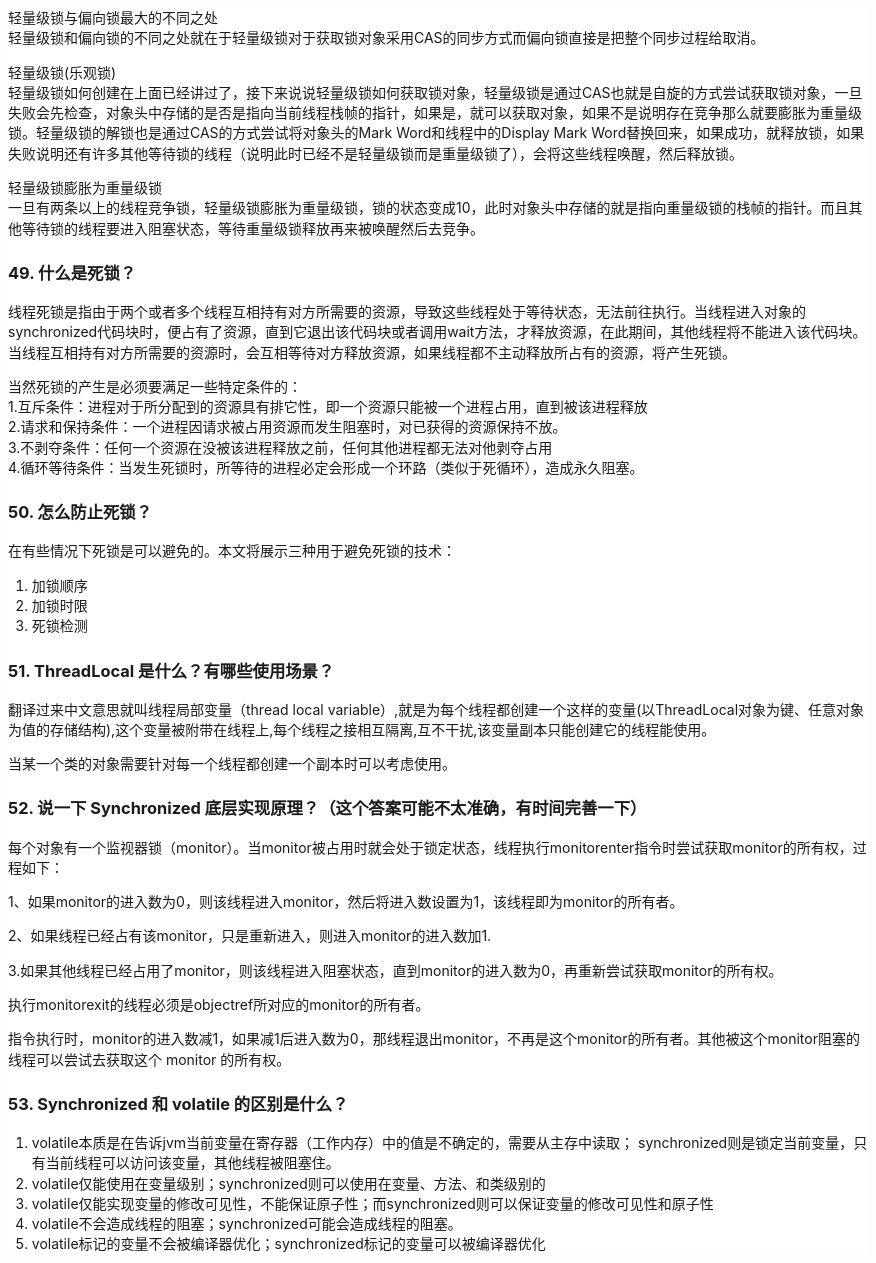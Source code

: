 轻量级锁与偏向锁最大的不同之处 <br>
轻量级锁和偏向锁的不同之处就在于轻量级锁对于获取锁对象采用CAS的同步方式而偏向锁直接是把整个同步过程给取消。<br>

轻量级锁(乐观锁) <br>
轻量级锁如何创建在上面已经讲过了，接下来说说轻量级锁如何获取锁对象，轻量级锁是通过CAS也就是自旋的方式尝试获取锁对象，一旦失败会先检查，对象头中存储的是否是指向当前线程栈帧的指针，如果是，就可以获取对象，如果不是说明存在竞争那么就要膨胀为重量级锁。轻量级锁的解锁也是通过CAS的方式尝试将对象头的Mark Word和线程中的Display Mark Word替换回来，如果成功，就释放锁，如果失败说明还有许多其他等待锁的线程（说明此时已经不是轻量级锁而是重量级锁了），会将这些线程唤醒，然后释放锁。<br>

轻量级锁膨胀为重量级锁 <br>
一旦有两条以上的线程竞争锁，轻量级锁膨胀为重量级锁，锁的状态变成10，此时对象头中存储的就是指向重量级锁的栈帧的指针。而且其他等待锁的线程要进入阻塞状态，等待重量级锁释放再来被唤醒然后去竞争。<br>

### 49. 什么是死锁？

线程死锁是指由于两个或者多个线程互相持有对方所需要的资源，导致这些线程处于等待状态，无法前往执行。当线程进入对象的synchronized代码块时，便占有了资源，直到它退出该代码块或者调用wait方法，才释放资源，在此期间，其他线程将不能进入该代码块。当线程互相持有对方所需要的资源时，会互相等待对方释放资源，如果线程都不主动释放所占有的资源，将产生死锁。

当然死锁的产生是必须要满足一些特定条件的： <br>
1.互斥条件：进程对于所分配到的资源具有排它性，即一个资源只能被一个进程占用，直到被该进程释放 <br>
2.请求和保持条件：一个进程因请求被占用资源而发生阻塞时，对已获得的资源保持不放。 <br>
3.不剥夺条件：任何一个资源在没被该进程释放之前，任何其他进程都无法对他剥夺占用 <br>
4.循环等待条件：当发生死锁时，所等待的进程必定会形成一个环路（类似于死循环），造成永久阻塞。<br>

### 50. 怎么防止死锁？

在有些情况下死锁是可以避免的。本文将展示三种用于避免死锁的技术：

1. 加锁顺序
2. 加锁时限
3. 死锁检测

### 51. ThreadLocal 是什么？有哪些使用场景？

翻译过来中文意思就叫线程局部变量（thread local variable）,就是为每个线程都创建一个这样的变量(以ThreadLocal对象为键、任意对象为值的存储结构),这个变量被附带在线程上,每个线程之接相互隔离,互不干扰,该变量副本只能创建它的线程能使用。

当某一个类的对象需要针对每一个线程都创建一个副本时可以考虑使用。

### 52. 说一下 Synchronized 底层实现原理？（这个答案可能不太准确，有时间完善一下）

每个对象有一个监视器锁（monitor）。当monitor被占用时就会处于锁定状态，线程执行monitorenter指令时尝试获取monitor的所有权，过程如下：

1、如果monitor的进入数为0，则该线程进入monitor，然后将进入数设置为1，该线程即为monitor的所有者。

2、如果线程已经占有该monitor，只是重新进入，则进入monitor的进入数加1.

3.如果其他线程已经占用了monitor，则该线程进入阻塞状态，直到monitor的进入数为0，再重新尝试获取monitor的所有权。

执行monitorexit的线程必须是objectref所对应的monitor的所有者。

指令执行时，monitor的进入数减1，如果减1后进入数为0，那线程退出monitor，不再是这个monitor的所有者。其他被这个monitor阻塞的线程可以尝试去获取这个 monitor 的所有权。 

### 53. Synchronized 和 volatile 的区别是什么？

1. volatile本质是在告诉jvm当前变量在寄存器（工作内存）中的值是不确定的，需要从主存中读取； synchronized则是锁定当前变量，只有当前线程可以访问该变量，其他线程被阻塞住。<br>
2. volatile仅能使用在变量级别；synchronized则可以使用在变量、方法、和类级别的<br>
3. volatile仅能实现变量的修改可见性，不能保证原子性；而synchronized则可以保证变量的修改可见性和原子性<br>
4. volatile不会造成线程的阻塞；synchronized可能会造成线程的阻塞。<br>
5. volatile标记的变量不会被编译器优化；synchronized标记的变量可以被编译器优化<br>
